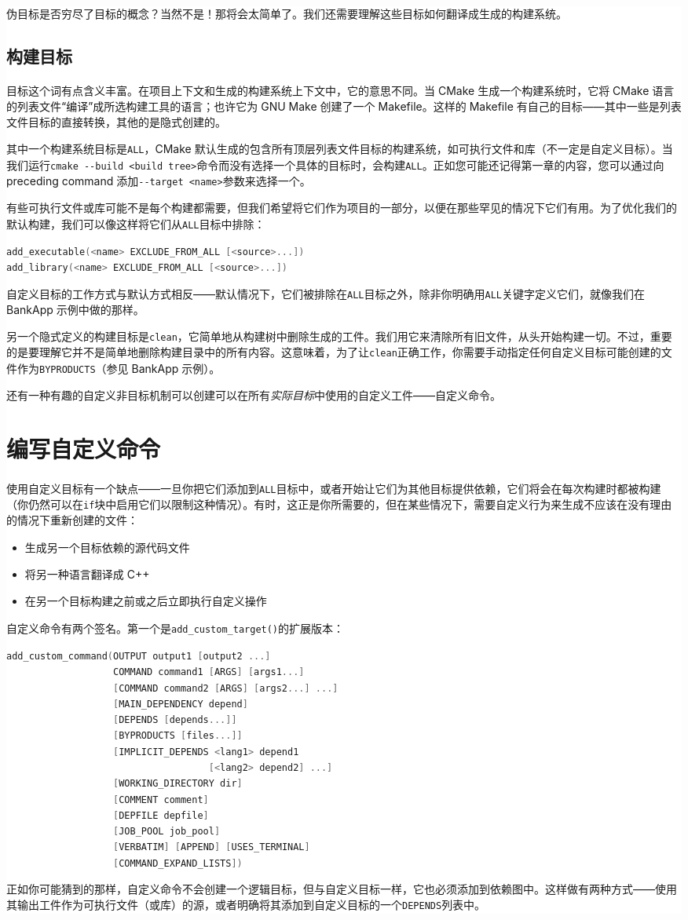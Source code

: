 伪目标是否穷尽了目标的概念？当然不是！那将会太简单了。我们还需要理解这些目标如何翻译成生成的构建系统。

## 构建目标

目标这个词有点含义丰富。在项目上下文和生成的构建系统上下文中，它的意思不同。当 CMake 生成一个构建系统时，它将 CMake 语言的列表文件“编译”成所选构建工具的语言；也许它为 GNU Make 创建了一个 Makefile。这样的 Makefile 有自己的目标——其中一些是列表文件目标的直接转换，其他的是隐式创建的。

其中一个构建系统目标是`ALL`，CMake 默认生成的包含所有顶层列表文件目标的构建系统，如可执行文件和库（不一定是自定义目标）。当我们运行`cmake --build <build tree>`命令而没有选择一个具体的目标时，会构建`ALL`。正如您可能还记得第一章的内容，您可以通过向 preceding command 添加`--target <name>`参数来选择一个。

有些可执行文件或库可能不是每个构建都需要，但我们希望将它们作为项目的一部分，以便在那些罕见的情况下它们有用。为了优化我们的默认构建，我们可以像这样将它们从`ALL`目标中排除：

```cpp
add_executable(<name> EXCLUDE_FROM_ALL [<source>...])
add_library(<name> EXCLUDE_FROM_ALL [<source>...])
```

自定义目标的工作方式与默认方式相反——默认情况下，它们被排除在`ALL`目标之外，除非你明确用`ALL`关键字定义它们，就像我们在 BankApp 示例中做的那样。

另一个隐式定义的构建目标是`clean`，它简单地从构建树中删除生成的工件。我们用它来清除所有旧文件，从头开始构建一切。不过，重要的是要理解它并不是简单地删除构建目录中的所有内容。这意味着，为了让`clean`正确工作，你需要手动指定任何自定义目标可能创建的文件作为`BYPRODUCTS`（参见 BankApp 示例）。

还有一种有趣的自定义非目标机制可以创建可以在所有*实际目标*中使用的自定义工件——自定义命令。

# 编写自定义命令

使用自定义目标有一个缺点——一旦你把它们添加到`ALL`目标中，或者开始让它们为其他目标提供依赖，它们将会在每次构建时都被构建（你仍然可以在`if`块中启用它们以限制这种情况）。有时，这正是你所需要的，但在某些情况下，需要自定义行为来生成不应该在没有理由的情况下重新创建的文件：

+   生成另一个目标依赖的源代码文件

+   将另一种语言翻译成 C++

+   在另一个目标构建之前或之后立即执行自定义操作

自定义命令有两个签名。第一个是`add_custom_target()`的扩展版本：

```cpp
add_custom_command(OUTPUT output1 [output2 ...]
                   COMMAND command1 [ARGS] [args1...]
                   [COMMAND command2 [ARGS] [args2...] ...]
                   [MAIN_DEPENDENCY depend]
                   [DEPENDS [depends...]]
                   [BYPRODUCTS [files...]]
                   [IMPLICIT_DEPENDS <lang1> depend1
                                    [<lang2> depend2] ...]
                   [WORKING_DIRECTORY dir]
                   [COMMENT comment]
                   [DEPFILE depfile]
                   [JOB_POOL job_pool]
                   [VERBATIM] [APPEND] [USES_TERMINAL]
                   [COMMAND_EXPAND_LISTS])
```

正如你可能猜到的那样，自定义命令不会创建一个逻辑目标，但与自定义目标一样，它也必须添加到依赖图中。这样做有两种方式——使用其输出工件作为可执行文件（或库）的源，或者明确将其添加到自定义目标的一个`DEPENDS`列表中。
